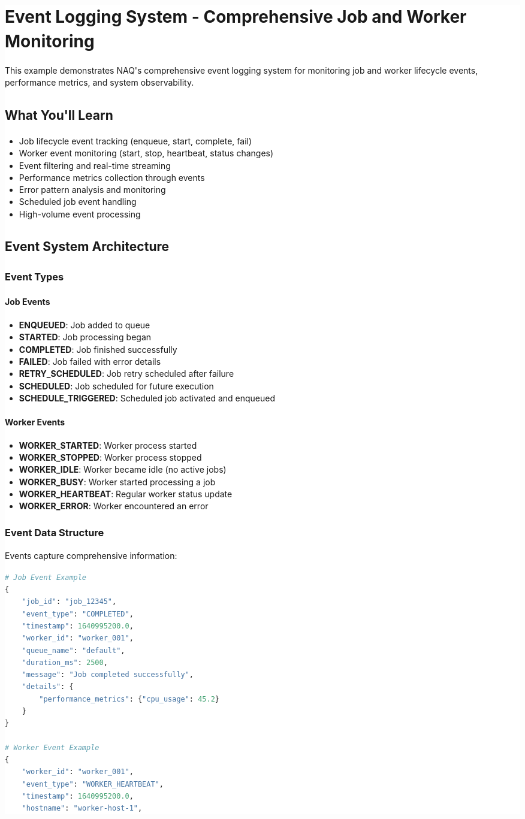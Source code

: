 # Event Logging System - Comprehensive Job and Worker Monitoring

This example demonstrates NAQ's comprehensive event logging system for monitoring job and worker lifecycle events, performance metrics, and system observability.

## What You'll Learn

- Job lifecycle event tracking (enqueue, start, complete, fail)
- Worker event monitoring (start, stop, heartbeat, status changes)
- Event filtering and real-time streaming
- Performance metrics collection through events
- Error pattern analysis and monitoring
- Scheduled job event handling
- High-volume event processing

## Event System Architecture

### Event Types

#### Job Events
- **ENQUEUED**: Job added to queue
- **STARTED**: Job processing began  
- **COMPLETED**: Job finished successfully
- **FAILED**: Job failed with error details
- **RETRY_SCHEDULED**: Job retry scheduled after failure
- **SCHEDULED**: Job scheduled for future execution
- **SCHEDULE_TRIGGERED**: Scheduled job activated and enqueued

#### Worker Events
- **WORKER_STARTED**: Worker process started
- **WORKER_STOPPED**: Worker process stopped
- **WORKER_IDLE**: Worker became idle (no active jobs)
- **WORKER_BUSY**: Worker started processing a job
- **WORKER_HEARTBEAT**: Regular worker status update
- **WORKER_ERROR**: Worker encountered an error

### Event Data Structure

Events capture comprehensive information:

```python
# Job Event Example
{
    "job_id": "job_12345",
    "event_type": "COMPLETED", 
    "timestamp": 1640995200.0,
    "worker_id": "worker_001",
    "queue_name": "default",
    "duration_ms": 2500,
    "message": "Job completed successfully",
    "details": {
        "performance_metrics": {"cpu_usage": 45.2}
    }
}

# Worker Event Example
{
    "worker_id": "worker_001",
    "event_type": "WORKER_HEARTBEAT",
    "timestamp": 1640995200.0, 
    "hostname": "worker-host-1",
```